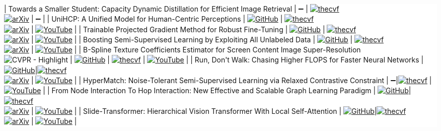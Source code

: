 | Towards a Smaller Student: Capacity Dynamic Distillation for Efficient Image Retrieval | :heavy_minus_sign: | [![thecvf](https://img.shields.io/badge/pdf-thecvf-7395C5.svg)](https://openaccess.thecvf.com/content/CVPR2023/papers/Xie_Towards_a_Smaller_Student_Capacity_Dynamic_Distillation_for_Efficient_Image_CVPR_2023_paper.pdf) <br /> [![arXiv](https://img.shields.io/badge/arXiv-2303.09230-b31b1b.svg)](http://arxiv.org/abs/2303.09230) | :heavy_minus_sign: |
| UniHCP: A Unified Model for Human-Centric Perceptions | [![GitHub](https://img.shields.io/github/stars/OpenGVLab/UniHCP?style=flat)](https://github.com/OpenGVLab/UniHCP) | [![thecvf](https://img.shields.io/badge/pdf-thecvf-7395C5.svg)](https://openaccess.thecvf.com/content/CVPR2023/papers/Ci_UniHCP_A_Unified_Model_for_Human-Centric_Perceptions_CVPR_2023_paper.pdf) <br /> [![arXiv](https://img.shields.io/badge/arXiv-2303.02936-b31b1b.svg)](http://arxiv.org/abs/2303.02936) | [![YouTube](https://img.shields.io/badge/YouTube-%23FF0000.svg?style=for-the-badge&logo=YouTube&logoColor=white)](https://cvpr2023.thecvf.com/virtual/2023/poster/22268) |
| Trainable Projected Gradient Method for Robust Fine-Tuning | [![GitHub](https://img.shields.io/github/stars/PotatoTian/TPGM?style=flat)](https://github.com/PotatoTian/TPGM) | [![thecvf](https://img.shields.io/badge/pdf-thecvf-7395C5.svg)](https://openaccess.thecvf.com/content/CVPR2023/papers/Tian_Trainable_Projected_Gradient_Method_for_Robust_Fine-Tuning_CVPR_2023_paper.pdf) <br /> [![arXiv](https://img.shields.io/badge/arXiv-2303.10720-b31b1b.svg)](http://arxiv.org/abs/2303.10720) | [![YouTube](https://img.shields.io/badge/YouTube-%23FF0000.svg?style=for-the-badge&logo=YouTube&logoColor=white)](https://cvpr.thecvf.com/virtual/2023/poster/22267) |
| Boosting Semi-Supervised Learning by Exploiting All Unlabeled Data | [![GitHub](https://img.shields.io/github/stars/megvii-research/FullMatch?style=flat)](https://github.com/megvii-research/FullMatch) | [![thecvf](https://img.shields.io/badge/pdf-thecvf-7395C5.svg)](https://openaccess.thecvf.com/content/CVPR2023/papers/Chen_Boosting_Semi-Supervised_Learning_by_Exploiting_All_Unlabeled_Data_CVPR_2023_paper.pdf) <br /> [![arXiv](https://img.shields.io/badge/arXiv-2303.11066-b31b1b.svg)](http://arxiv.org/abs/2303.11066) | [![YouTube](https://img.shields.io/badge/YouTube-%23FF0000.svg?style=for-the-badge&logo=YouTube&logoColor=white)](https://www.youtube.com/watch?v=AhizJGbenCY) |
| B-Spline Texture Coefficients Estimator for Screen Content Image Super-Resolution <br /> ![CVPR - Highlight](https://img.shields.io/badge/CVPR-Highlight-FFFF00) | [![GitHub](https://img.shields.io/github/stars/ByeongHyunPak/btc?style=flat)](https://github.com/ByeongHyunPak/btc) | [![thecvf](https://img.shields.io/badge/pdf-thecvf-7395C5.svg)](https://openaccess.thecvf.com/content/CVPR2023/papers/Pak_B-Spline_Texture_Coefficients_Estimator_for_Screen_Content_Image_Super-Resolution_CVPR_2023_paper.pdf) | [![YouTube](https://img.shields.io/badge/YouTube-%23FF0000.svg?style=for-the-badge&logo=YouTube&logoColor=white)](https://www.youtube.com/watch?v=SmVsO3POFZk) |
| Run, Don't Walk: Chasing Higher FLOPS for Faster Neural Networks | [![GitHub](https://img.shields.io/github/stars/JierunChen/FasterNet?style=flat)](https://github.com/JierunChen/FasterNet)|[![thecvf](https://img.shields.io/badge/pdf-thecvf-7395C5.svg)](https://openaccess.thecvf.com/content/CVPR2023/papers/Chen_Run_Dont_Walk_Chasing_Higher_FLOPS_for_Faster_Neural_Networks_CVPR_2023_paper.pdf) <br /> [![arXiv](https://img.shields.io/badge/arXiv-2303.03667-b31b1b.svg)](https://arxiv.org/abs/2303.03667) | [![YouTube](https://img.shields.io/badge/YouTube-%23FF0000.svg?style=for-the-badge&logo=YouTube&logoColor=white)](https://www.youtube.com/watch?v=Z-SX5r2gVeU) |
| HyperMatch: Noise-Tolerant Semi-Supervised Learning via Relaxed Contrastive Constraint | :heavy_minus_sign:|[![thecvf](https://img.shields.io/badge/pdf-thecvf-7395C5.svg)](https://openaccess.thecvf.com/content/CVPR2023/papers/Zhou_HyperMatch_Noise-Tolerant_Semi-Supervised_Learning_via_Relaxed_Contrastive_Constraint_CVPR_2023_paper.pdf) | [![YouTube](https://img.shields.io/badge/YouTube-%23FF0000.svg?style=for-the-badge&logo=YouTube&logoColor=white)](https://www.youtube.com/watch?v=RHF3ADsRwUI) |
| From Node Interaction To Hop Interaction: New Effective and Scalable Graph Learning Paradigm | [![GitHub](https://img.shields.io/github/stars/JC-202/HopGNN?style=flat)](https://github.com/JC-202/HopGNN)|[![thecvf](https://img.shields.io/badge/pdf-thecvf-7395C5.svg)](https://openaccess.thecvf.com/content/CVPR2023/papers/Chen_From_Node_Interaction_To_Hop_Interaction_New_Effective_and_Scalable_CVPR_2023_paper.pdf) <br /> [![arXiv](https://img.shields.io/badge/arXiv-2211.11761-b31b1b.svg)](http://arxiv.org/abs/2211.11761) | [![YouTube](https://img.shields.io/badge/YouTube-%23FF0000.svg?style=for-the-badge&logo=YouTube&logoColor=white)](https://www.youtube.com/watch?v=z14shuNm6Fk) |
| Slide-Transformer: Hierarchical Vision Transformer With Local Self-Attention | [![GitHub](https://img.shields.io/github/stars/LeapLabTHU/Slide-Transformer?style=flat)](https://github.com/LeapLabTHU/Slide-Transformer)|[![thecvf](https://img.shields.io/badge/pdf-thecvf-7395C5.svg)](https://openaccess.thecvf.com/content/CVPR2023/papers/Pan_Slide-Transformer_Hierarchical_Vision_Transformer_With_Local_Self-Attention_CVPR_2023_paper.pdf) <br /> [![arXiv](https://img.shields.io/badge/arXiv-2304.04237-b31b1b.svg)](https://arxiv.org/abs/2304.04237) | [![YouTube](https://img.shields.io/badge/YouTube-%23FF0000.svg?style=for-the-badge&logo=YouTube&logoColor=white)](https://www.youtube.com/watch?v=-lceSYJ4adE) |